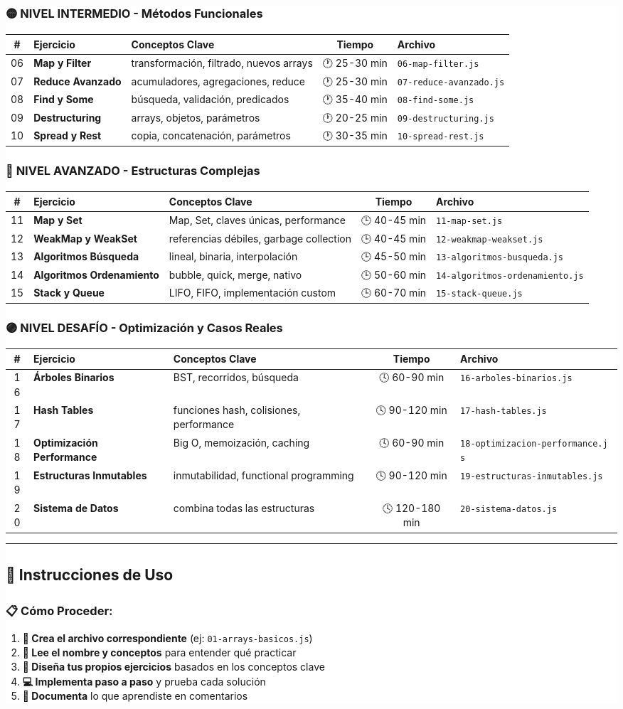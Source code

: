 ### 🟡 **NIVEL INTERMEDIO - Métodos Funcionales**

| **#** | **Ejercicio** | **Conceptos Clave** | **Tiempo** | **Archivo** |
|:-----:|:-------------|:-------------------|:----------:|:-----------|
| 06 | **Map y Filter** | transformación, filtrado, nuevos arrays | 🕐 25-30 min | `06-map-filter.js` |
| 07 | **Reduce Avanzado** | acumuladores, agregaciones, reduce | 🕐 25-30 min | `07-reduce-avanzado.js` |
| 08 | **Find y Some** | búsqueda, validación, predicados | 🕐 35-40 min | `08-find-some.js` |
| 09 | **Destructuring** | arrays, objetos, parámetros | 🕐 20-25 min | `09-destructuring.js` |
| 10 | **Spread y Rest** | copia, concatenación, parámetros | 🕐 30-35 min | `10-spread-rest.js` |

### 🔴 **NIVEL AVANZADO - Estructuras Complejas**

| **#** | **Ejercicio** | **Conceptos Clave** | **Tiempo** | **Archivo** |
|:-----:|:-------------|:-------------------|:----------:|:-----------|
| 11 | **Map y Set** | Map, Set, claves únicas, performance | 🕒 40-45 min | `11-map-set.js` |
| 12 | **WeakMap y WeakSet** | referencias débiles, garbage collection | 🕒 40-45 min | `12-weakmap-weakset.js` |
| 13 | **Algoritmos Búsqueda** | lineal, binaria, interpolación | 🕒 45-50 min | `13-algoritmos-busqueda.js` |
| 14 | **Algoritmos Ordenamiento** | bubble, quick, merge, nativo | 🕒 50-60 min | `14-algoritmos-ordenamiento.js` |
| 15 | **Stack y Queue** | LIFO, FIFO, implementación custom | 🕒 60-70 min | `15-stack-queue.js` |

### 🟣 **NIVEL DESAFÍO - Optimización y Casos Reales**

| **#** | **Ejercicio** | **Conceptos Clave** | **Tiempo** | **Archivo** |
|:-----:|:-------------|:-------------------|:----------:|:-----------|
| 16 | **Árboles Binarios** | BST, recorridos, búsqueda | 🕓 60-90 min | `16-arboles-binarios.js` |
| 17 | **Hash Tables** | funciones hash, colisiones, performance | 🕓 90-120 min | `17-hash-tables.js` |
| 18 | **Optimización Performance** | Big O, memoización, caching | 🕓 60-90 min | `18-optimizacion-performance.js` |
| 19 | **Estructuras Inmutables** | inmutabilidad, functional programming | 🕓 90-120 min | `19-estructuras-inmutables.js` |
| 20 | **Sistema de Datos** | combina todas las estructuras | 🕓 120-180 min | `20-sistema-datos.js` |

---

## 🎯 **Instrucciones de Uso**

### 📋 **Cómo Proceder:**

1. **📁 Crea el archivo correspondiente** (ej: `01-arrays-basicos.js`)
2. **📖 Lee el nombre y conceptos** para entender qué practicar
3. **🤔 Diseña tus propios ejercicios** basados en los conceptos clave
4. **💻 Implementa paso a paso** y prueba cada solución
5. **📝 Documenta** lo que aprendiste en comentarios
